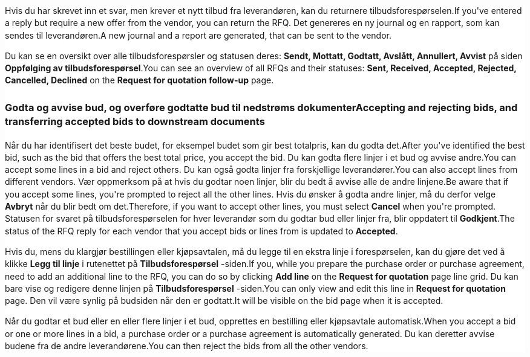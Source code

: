 <span data-ttu-id="3ea93-281">Hvis du har skrevet inn et svar, men krever et nytt tilbud fra leverandøren, kan du returnere tilbudsforespørselen.</span><span class="sxs-lookup"><span data-stu-id="3ea93-281">If you've entered a reply but require a new offer from the vendor, you can return the RFQ.</span></span> <span data-ttu-id="3ea93-282">Det genereres en ny journal og en rapport, som kan sendes til leverandøren.</span><span class="sxs-lookup"><span data-stu-id="3ea93-282">A new journal and a report are generated, that can be sent to the vendor.</span></span>

<span data-ttu-id="3ea93-283">Du kan se en oversikt over alle tilbudsforespørsler og statusen deres: **Sendt, Mottatt, Godtatt, Avslått, Annullert, Avvist** på siden **Oppfølging av tilbudsforespørsel**.</span><span class="sxs-lookup"><span data-stu-id="3ea93-283">You can see an overview of all RFQs and their statuses: **Sent, Received, Accepted, Rejected, Cancelled, Declined** on the **Request for quotation follow-up** page.</span></span>

### <a name="accepting-and-rejecting-bids-and-transferring-accepted-bids-to-downstream-documents"></a><span data-ttu-id="3ea93-284">Godta og avvise bud, og overføre godtatte bud til nedstrøms dokumenter</span><span class="sxs-lookup"><span data-stu-id="3ea93-284">Accepting and rejecting bids, and transferring accepted bids to downstream documents</span></span>

<span data-ttu-id="3ea93-285">Når du har identifisert det beste budet, for eksempel budet som gir best totalpris, kan du godta det.</span><span class="sxs-lookup"><span data-stu-id="3ea93-285">After you've identified the best bid, such as the bid that offers the best total price, you accept the bid.</span></span> <span data-ttu-id="3ea93-286">Du kan godta flere linjer i et bud og avvise andre.</span><span class="sxs-lookup"><span data-stu-id="3ea93-286">You can accept some lines in a bid and reject others.</span></span>
<span data-ttu-id="3ea93-287">Du kan også godta linjer fra forskjellige leverandører.</span><span class="sxs-lookup"><span data-stu-id="3ea93-287">You can also accept lines from different vendors.</span></span> <span data-ttu-id="3ea93-288">Vær oppmerksom på at hvis du godtar noen linjer, blir du bedt å avvise alle de andre linjene.</span><span class="sxs-lookup"><span data-stu-id="3ea93-288">Be aware that if you accept some lines, you're prompted to reject all the other lines.</span></span> <span data-ttu-id="3ea93-289">Hvis du ønsker å godta andre linjer, må du derfor velge **Avbryt** når du blir bedt om det.</span><span class="sxs-lookup"><span data-stu-id="3ea93-289">Therefore, if you want to accept other lines, you must select **Cancel** when you're prompted.</span></span> <span data-ttu-id="3ea93-290">Statusen for svaret på tilbudsforespørselen for hver leverandør som du godtar bud eller linjer fra, blir oppdatert til **Godkjent**.</span><span class="sxs-lookup"><span data-stu-id="3ea93-290">The status of the RFQ reply for each vendor that you accept bids or lines from is updated to **Accepted**.</span></span>

<span data-ttu-id="3ea93-291">Hvis du, mens du klargjør bestillingen eller kjøpsavtalen, må du legge til en ekstra linje i forespørselen, kan du gjøre det ved å klikke **Legg til linje** i rutenettet på **Tilbudsforespørsel** -siden.</span><span class="sxs-lookup"><span data-stu-id="3ea93-291">If you, while you prepare the purchase order or purchase agreement, need to add an additional line to the RFQ, you can do so by clicking **Add line** on the **Request for quotation** page line grid.</span></span> <span data-ttu-id="3ea93-292">Du kan bare vise og redigere denne linjen på **Tilbudsforespørsel** -siden.</span><span class="sxs-lookup"><span data-stu-id="3ea93-292">You can only view and edit this line in **Request for quotation** page.</span></span> <span data-ttu-id="3ea93-293">Den vil være synlig på budsiden når den er godtatt.</span><span class="sxs-lookup"><span data-stu-id="3ea93-293">It will be visible on the bid page when it is accepted.</span></span>

<span data-ttu-id="3ea93-294">Når du godtar et bud eller en eller flere linjer i et bud, opprettes en bestilling eller kjøpsavtale automatisk.</span><span class="sxs-lookup"><span data-stu-id="3ea93-294">When you accept a bid or one or more lines in a bid, a purchase order or a purchase agreement is automatically generated.</span></span> <span data-ttu-id="3ea93-295">Du kan deretter avvise budene fra de andre leverandørene.</span><span class="sxs-lookup"><span data-stu-id="3ea93-295">You can then reject the bids from all the other vendors.</span></span>
